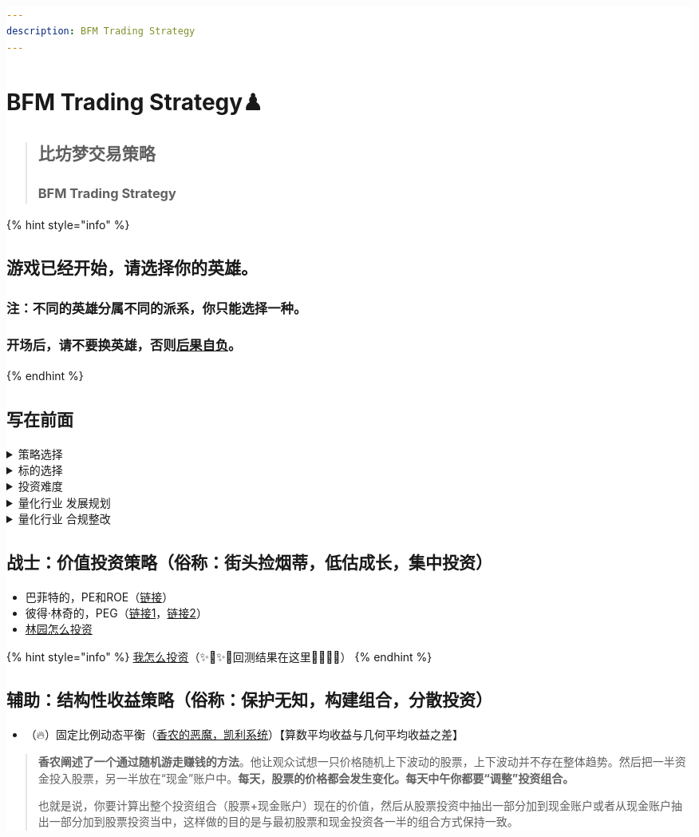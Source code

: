 ```yaml
---
description: BFM Trading Strategy
---
```


# BFM Trading Strategy♟

> ## 比坊梦交易策略
>
> ### BFM Trading Strategy

{% hint style="info" %}
## 游戏已经开始，请选择你的英雄。

### 注：不同的英雄分属不同的派系，你只能选择一种。

### 开场后，请不要换英雄，否则[后果自负](https://www.bilibili.com/video/BV1hJ411G7jN)。
{% endhint %}

## 写在前面

<details><summary>策略选择</summary></details>

<details><summary>标的选择</summary></details>

<details><summary>投资难度</summary></details>

<details><summary>量化行业 发展规划</summary></details>

<details><summary>量化行业 合规整改</summary></details>

## 战士：价值投资策略（俗称：街头捡烟蒂，低估成长，集中投资）

* 巴菲特的，PE和ROE（[链接](https://xueqiu.com/8287840120/102600210)）
* 彼得·林奇的，PEG（[链接1](https://xueqiu.com/8287840120/83909262)，[链接2](https://xueqiu.com/8287840120/74917276)）
* [林园怎么投资](../bfm-trad.-bi-fang-meng-jin-dian/gu-piao-xin-xi-gong-ju/xuan-gu.md)

{% hint style="info" %}
[我怎么投资](../bfm-trad.-bi-fang-meng-jin-dian/gu-piao-xin-xi-gong-ju/xuan-gu.md)（✨🌟✨🌟回测结果在这里🌟✨🌟✨）
{% endhint %}

## 辅助：结构性收益策略（俗称：保护无知，构建组合，分散投资）

* （🔥）固定比例动态平衡（[香农的恶魔，凯利系统](https://www.sohu.com/a/279180185\_99931606)）【算数平均收益与几何平均收益之差】

> **香农阐述了一个通过随机游走赚钱的方法**。他让观众试想一只价格随机上下波动的股票，上下波动并不存在整体趋势。然后把一半资金投入股票，另一半放在“现金”账户中。**每天，股票的价格都会发生变化。每天中午你都要“调整”投资组合。**
>
> 也就是说，你要计算出整个投资组合（股票+现金账户）现在的价值，然后从股票投资中抽出一部分加到现金账户或者从现金账户抽出一部分加到股票投资当中，这样做的目的是与最初股票和现金投资各一半的组合方式保持一致。
